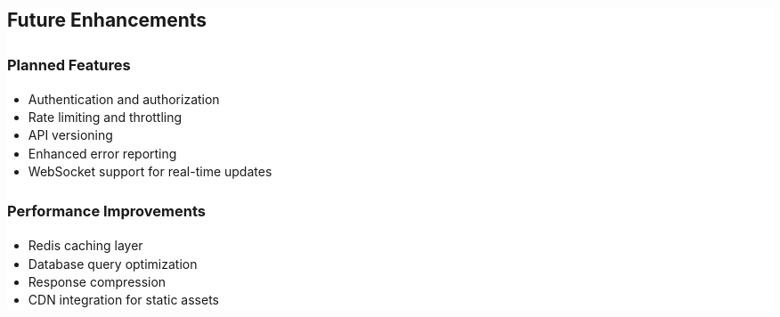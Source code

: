 ## Future Enhancements

### Planned Features
- Authentication and authorization
- Rate limiting and throttling
- API versioning
- Enhanced error reporting
- WebSocket support for real-time updates

### Performance Improvements
- Redis caching layer
- Database query optimization
- Response compression
- CDN integration for static assets